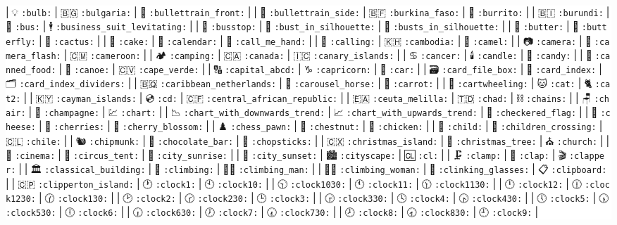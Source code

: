 | :bulb: `:bulb:` | :bulgaria: `:bulgaria:` | :bullettrain_front: `:bullettrain_front:` |
| :bullettrain_side: `:bullettrain_side:` | :burkina_faso: `:burkina_faso:` | :burrito: `:burrito:` |
| :burundi: `:burundi:` | :bus: `:bus:` | :business_suit_levitating: `:business_suit_levitating:` |
| :busstop: `:busstop:` | :bust_in_silhouette: `:bust_in_silhouette:` | :busts_in_silhouette: `:busts_in_silhouette:` |
| :butter: `:butter:` | :butterfly: `:butterfly:` | :cactus: `:cactus:` |
| :cake: `:cake:` | :calendar: `:calendar:` | :call_me_hand: `:call_me_hand:` |
| :calling: `:calling:` | :cambodia: `:cambodia:` | :camel: `:camel:` |
| :camera: `:camera:` | :camera_flash: `:camera_flash:` | :cameroon: `:cameroon:` |
| :camping: `:camping:` | :canada: `:canada:` | :canary_islands: `:canary_islands:` |
| :cancer: `:cancer:` | :candle: `:candle:` | :candy: `:candy:` |
| :canned_food: `:canned_food:` | :canoe: `:canoe:` | :cape_verde: `:cape_verde:` |
| :capital_abcd: `:capital_abcd:` | :capricorn: `:capricorn:` | :car: `:car:` |
| :card_file_box: `:card_file_box:` | :card_index: `:card_index:` | :card_index_dividers: `:card_index_dividers:` |
| :caribbean_netherlands: `:caribbean_netherlands:` | :carousel_horse: `:carousel_horse:` | :carrot: `:carrot:` |
| :cartwheeling: `:cartwheeling:` | :cat: `:cat:` | :cat2: `:cat2:` |
| :cayman_islands: `:cayman_islands:` | :cd: `:cd:` | :central_african_republic: `:central_african_republic:` |
| :ceuta_melilla: `:ceuta_melilla:` | :chad: `:chad:` | :chains: `:chains:` |
| :chair: `:chair:` | :champagne: `:champagne:` | :chart: `:chart:` |
| :chart_with_downwards_trend: `:chart_with_downwards_trend:` | :chart_with_upwards_trend: `:chart_with_upwards_trend:` | :checkered_flag: `:checkered_flag:` |
| :cheese: `:cheese:` | :cherries: `:cherries:` | :cherry_blossom: `:cherry_blossom:` |
| :chess_pawn: `:chess_pawn:` | :chestnut: `:chestnut:` | :chicken: `:chicken:` |
| :child: `:child:` | :children_crossing: `:children_crossing:` | :chile: `:chile:` |
| :chipmunk: `:chipmunk:` | :chocolate_bar: `:chocolate_bar:` | :chopsticks: `:chopsticks:` |
| :christmas_island: `:christmas_island:` | :christmas_tree: `:christmas_tree:` | :church: `:church:` |
| :cinema: `:cinema:` | :circus_tent: `:circus_tent:` | :city_sunrise: `:city_sunrise:` |
| :city_sunset: `:city_sunset:` | :cityscape: `:cityscape:` | :cl: `:cl:` |
| :clamp: `:clamp:` | :clap: `:clap:` | :clapper: `:clapper:` |
| :classical_building: `:classical_building:` | :climbing: `:climbing:` | :climbing_man: `:climbing_man:` |
| :climbing_woman: `:climbing_woman:` | :clinking_glasses: `:clinking_glasses:` | :clipboard: `:clipboard:` |
| :clipperton_island: `:clipperton_island:` | :clock1: `:clock1:` | :clock10: `:clock10:` |
| :clock1030: `:clock1030:` | :clock11: `:clock11:` | :clock1130: `:clock1130:` |
| :clock12: `:clock12:` | :clock1230: `:clock1230:` | :clock130: `:clock130:` |
| :clock2: `:clock2:` | :clock230: `:clock230:` | :clock3: `:clock3:` |
| :clock330: `:clock330:` | :clock4: `:clock4:` | :clock430: `:clock430:` |
| :clock5: `:clock5:` | :clock530: `:clock530:` | :clock6: `:clock6:` |
| :clock630: `:clock630:` | :clock7: `:clock7:` | :clock730: `:clock730:` |
| :clock8: `:clock8:` | :clock830: `:clock830:` | :clock9: `:clock9:` |
